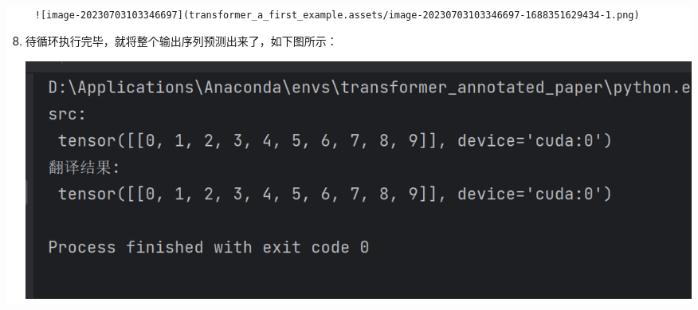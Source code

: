          ![image-20230703103346697](transformer_a_first_example.assets/image-20230703103346697-1688351629434-1.png)
   
   8. 待循环执行完毕，就将整个输出序列预测出来了，如下图所示：
   
      ![image-20230703103657133](transformer_a_first_example.assets/image-20230703103657133-1688351818305-3.png)

